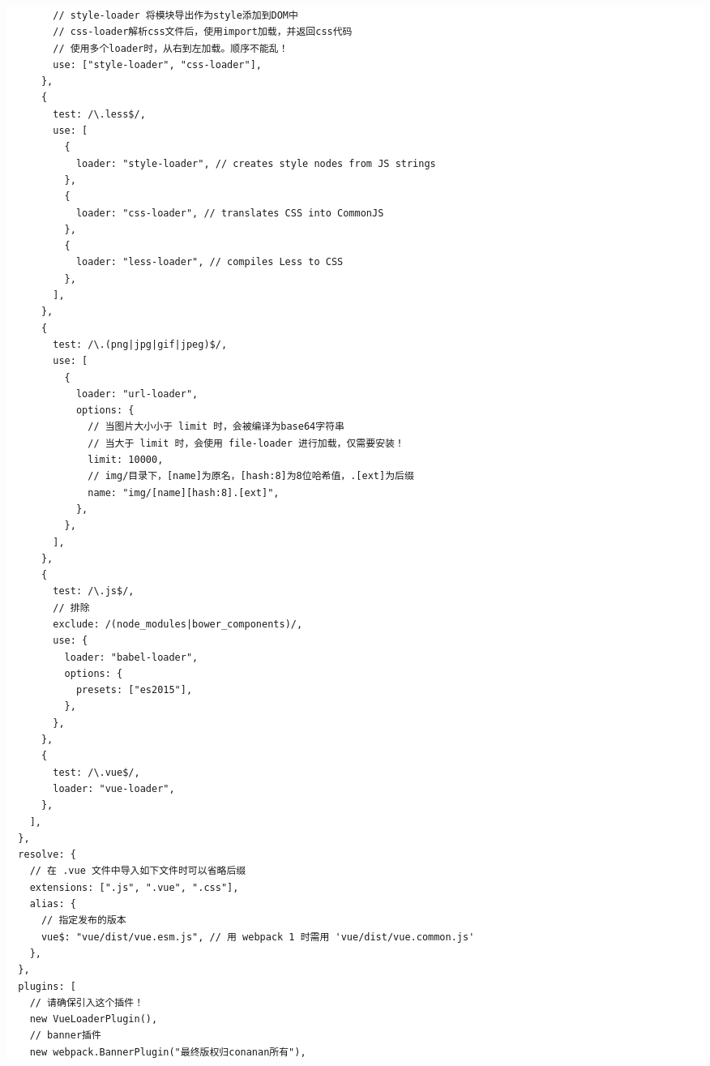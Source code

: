             // style-loader 将模块导出作为style添加到DOM中
            // css-loader解析css文件后，使用import加载，并返回css代码
            // 使用多个loader时，从右到左加载。顺序不能乱！
            use: ["style-loader", "css-loader"],
          },
          {
            test: /\.less$/,
            use: [
              {
                loader: "style-loader", // creates style nodes from JS strings
              },
              {
                loader: "css-loader", // translates CSS into CommonJS
              },
              {
                loader: "less-loader", // compiles Less to CSS
              },
            ],
          },
          {
            test: /\.(png|jpg|gif|jpeg)$/,
            use: [
              {
                loader: "url-loader",
                options: {
                  // 当图片大小小于 limit 时，会被编译为base64字符串
                  // 当大于 limit 时，会使用 file-loader 进行加载，仅需要安装！
                  limit: 10000,
                  // img/目录下，[name]为原名，[hash:8]为8位哈希值，.[ext]为后缀
                  name: "img/[name][hash:8].[ext]",
                },
              },
            ],
          },
          {
            test: /\.js$/,
            // 排除
            exclude: /(node_modules|bower_components)/,
            use: {
              loader: "babel-loader",
              options: {
                presets: ["es2015"],
              },
            },
          },
          {
            test: /\.vue$/,
            loader: "vue-loader",
          },
        ],
      },
      resolve: {
        // 在 .vue 文件中导入如下文件时可以省略后缀
        extensions: [".js", ".vue", ".css"],
        alias: {
          // 指定发布的版本
          vue$: "vue/dist/vue.esm.js", // 用 webpack 1 时需用 'vue/dist/vue.common.js'
        },
      },
      plugins: [
        // 请确保引入这个插件！
        new VueLoaderPlugin(),
        // banner插件
        new webpack.BannerPlugin("最终版权归conanan所有"),